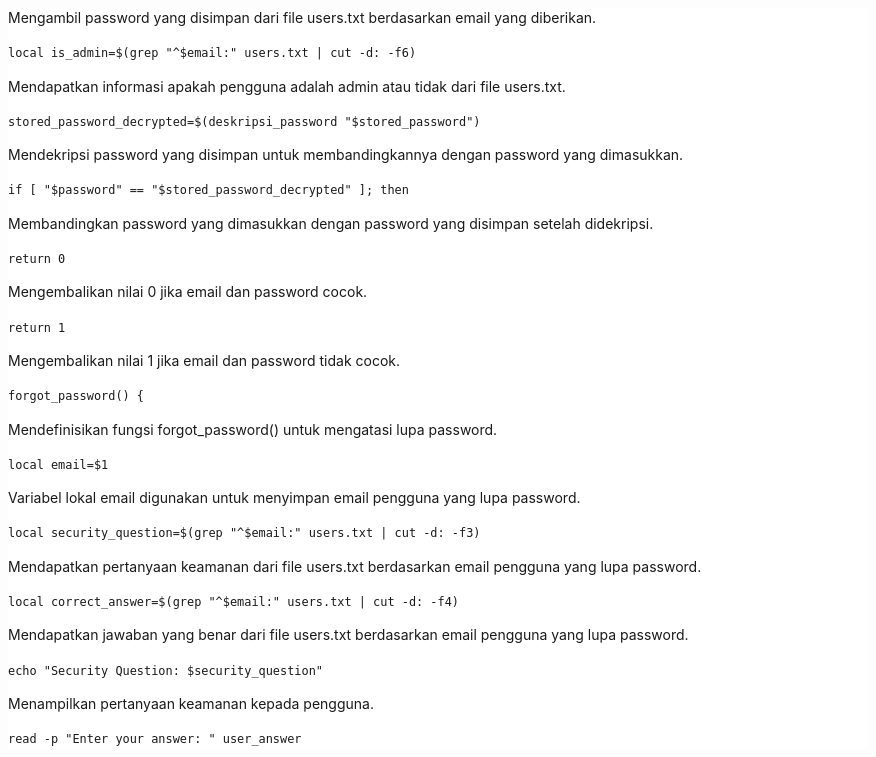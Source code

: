 Mengambil password yang disimpan dari file users.txt berdasarkan email yang diberikan.

```
local is_admin=$(grep "^$email:" users.txt | cut -d: -f6)
```

Mendapatkan informasi apakah pengguna adalah admin atau tidak dari file users.txt.

```
stored_password_decrypted=$(deskripsi_password "$stored_password")
```

Mendekripsi password yang disimpan untuk membandingkannya dengan password yang dimasukkan.

```
if [ "$password" == "$stored_password_decrypted" ]; then
```

Membandingkan password yang dimasukkan dengan password yang disimpan setelah didekripsi.

```
return 0
```

Mengembalikan nilai 0 jika email dan password cocok.

```
return 1
```

Mengembalikan nilai 1 jika email dan password tidak cocok.

```
forgot_password() {
```

Mendefinisikan fungsi forgot_password() untuk mengatasi lupa password.

```
local email=$1
```

Variabel lokal email digunakan untuk menyimpan email pengguna yang lupa password.

```
local security_question=$(grep "^$email:" users.txt | cut -d: -f3)
```

Mendapatkan pertanyaan keamanan dari file users.txt berdasarkan email pengguna yang lupa password.

```
local correct_answer=$(grep "^$email:" users.txt | cut -d: -f4)
```

Mendapatkan jawaban yang benar dari file users.txt berdasarkan email pengguna yang lupa password.

```
echo "Security Question: $security_question"
```

Menampilkan pertanyaan keamanan kepada pengguna.

```
read -p "Enter your answer: " user_answer
```
